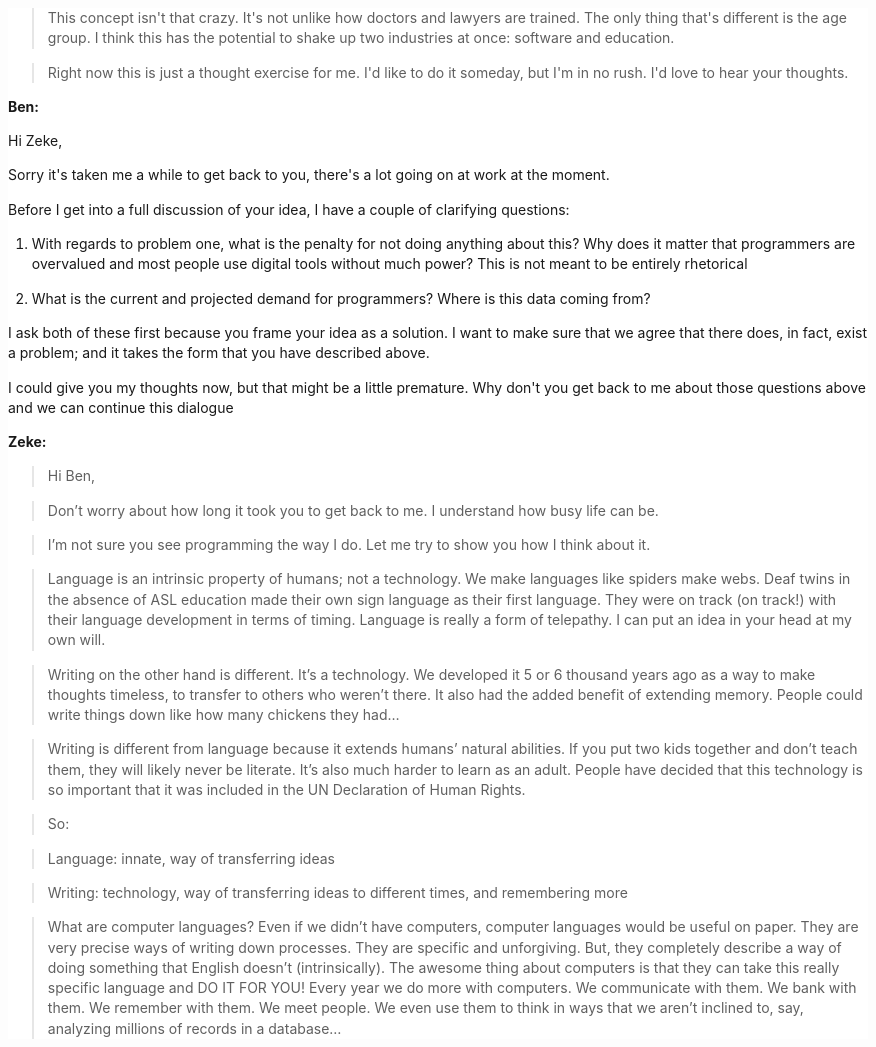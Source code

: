 > This concept isn't that crazy. It's not unlike how doctors and lawyers are trained. The only thing that's different is the age group. I think this has the potential to shake up two industries at once: software and education.

> Right now this is just a thought exercise for me. I'd like to do it someday, but I'm in no rush. I'd love to hear your thoughts.

**Ben:**

  Hi Zeke,

  Sorry it's taken me a while to get back to you, there's a lot going on at work at the moment.

  Before I get into a full discussion of your idea, I have a couple of clarifying questions:

  1. With regards to problem one, what is the penalty for not doing anything about this? Why does it matter that programmers are overvalued and most people use digital tools without much power? This is not meant to be entirely rhetorical

  2. What is the current and projected demand for programmers? Where is this data coming from?

  I ask both of these first because you frame your idea as a solution. I want to make sure that we agree that there does, in fact, exist a problem; and it takes the form that you have described above.

  I could give you my thoughts now, but that might be a little premature. Why don't you get back to me about those questions above and we can continue this dialogue

**Zeke:**

> Hi Ben,

> Don’t worry about how long it took you to get back to me. I understand how busy life can be.

> I’m not sure you see programming the way I do. Let me try to show you how I think about it.

> Language is an intrinsic property of humans; not a technology. We make languages like spiders make webs. Deaf twins in the absence of ASL education made their own sign language as their first language. They were on track (on track!) with their language development in terms of timing. Language is really a form of telepathy. I can put an idea in your head at my own will.

> Writing on the other hand is different. It’s a technology. We developed it 5 or 6 thousand years ago as a way to make thoughts timeless, to transfer to others who weren’t there. It also had the added benefit of extending memory. People could write things down like how many chickens they had…

> Writing is different from language because it extends humans’ natural abilities. If you put two kids together and don’t teach them, they will likely never be literate. It’s also much harder to learn as an adult. People have decided that this technology is so important that it was included in the UN Declaration of Human Rights.

> So:

> Language: innate, way of transferring ideas

> Writing: technology, way of transferring ideas to different times, and remembering more

> What are computer languages? Even if we didn’t have computers, computer languages would be useful on paper. They are very precise ways of writing down processes. They are specific and unforgiving. But, they completely describe a way of doing something that English doesn’t (intrinsically). The awesome thing about computers is that they can take this really specific language and DO IT FOR YOU! Every year we do more with computers. We communicate with them. We bank with them. We remember with them. We meet people. We even use them to think in ways that we aren’t inclined to, say, analyzing millions of records in a database…
